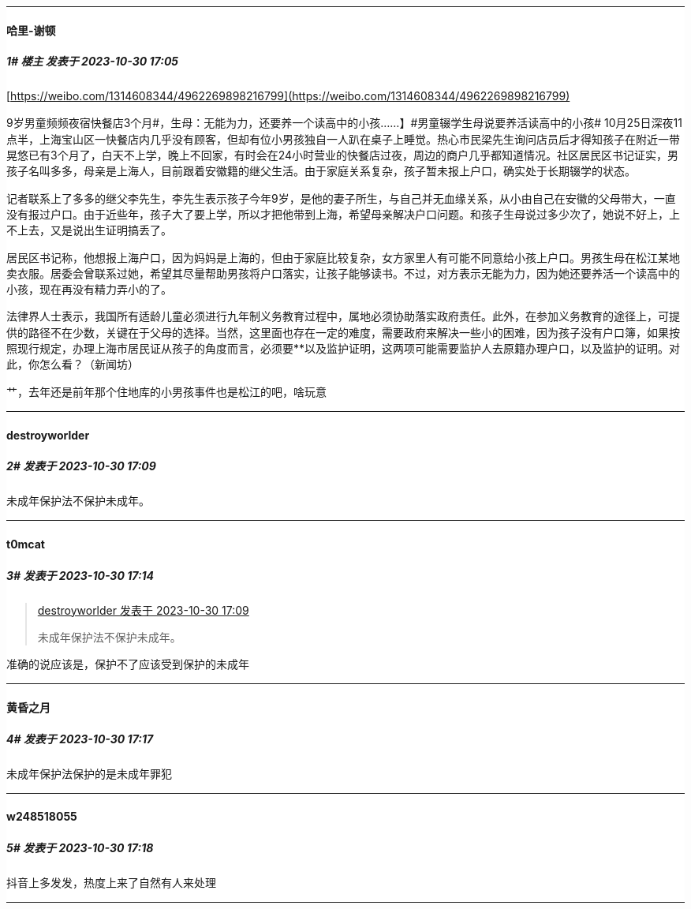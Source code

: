 
*****

####  哈里-谢顿  
##### 1#       楼主       发表于 2023-10-30 17:05

[https://weibo.com/1314608344/4962269898216799](https://weibo.com/1314608344/4962269898216799)

9岁男童频频夜宿快餐店3个月#，生母：无能为力，还要养一个读高中的小孩……】#男童辍学生母说要养活读高中的小孩# 10月25日深夜11点半，上海宝山区一快餐店内几乎没有顾客，但却有位小男孩独自一人趴在桌子上睡觉。热心市民梁先生询问店员后才得知孩子在附近一带晃悠已有3个月了，白天不上学，晚上不回家，有时会在24小时营业的快餐店过夜，周边的商户几乎都知道情况。社区居民区书记证实，男孩子名叫多多，母亲是上海人，目前跟着安徽籍的继父生活。由于家庭关系复杂，孩子暂未报上户口，确实处于长期辍学的状态。

记者联系上了多多的继父李先生，李先生表示孩子今年9岁，是他的妻子所生，与自己并无血缘关系，从小由自己在安徽的父母带大，一直没有报过户口。由于近些年，孩子大了要上学，所以才把他带到上海，希望母亲解决户口问题。和孩子生母说过多少次了，她说不好上，上不上去，又是说出生证明搞丢了。

居民区书记称，他想报上海户口，因为妈妈是上海的，但由于家庭比较复杂，女方家里人有可能不同意给小孩上户口。男孩生母在松江某地卖衣服。居委会曾联系过她，希望其尽量帮助男孩将户口落实，让孩子能够读书。不过，对方表示无能为力，因为她还要养活一个读高中的小孩，现在再没有精力弄小的了。

法律界人士表示，我国所有适龄儿童必须进行九年制义务教育过程中，属地必须协助落实政府责任。此外，在参加义务教育的途径上，可提供的路径不在少数，关键在于父母的选择。当然，这里面也存在一定的难度，需要政府来解决一些小的困难，因为孩子没有户口簿，如果按照现行规定，办理上海市居民证从孩子的角度而言，必须要**以及监护证明，这两项可能需要监护人去原籍办理户口，以及监护的证明。对此，你怎么看？（新闻坊） 

艹，去年还是前年那个住地库的小男孩事件也是松江的吧，啥玩意

*****

####  destroyworlder  
##### 2#       发表于 2023-10-30 17:09

未成年保护法不保护未成年。

*****

####  t0mcat  
##### 3#       发表于 2023-10-30 17:14

<blockquote><a href="httphttps://bbs.saraba1st.com/2b/forum.php?mod=redirect&amp;goto=findpost&amp;pid=62883211&amp;ptid=2158727" target="_blank">destroyworlder 发表于 2023-10-30 17:09</a>

未成年保护法不保护未成年。</blockquote>
准确的说应该是，保护不了应该受到保护的未成年

*****

####  黄昏之月  
##### 4#       发表于 2023-10-30 17:17

未成年保护法保护的是未成年罪犯

*****

####  w248518055  
##### 5#       发表于 2023-10-30 17:18

抖音上多发发，热度上来了自然有人来处理

*****
